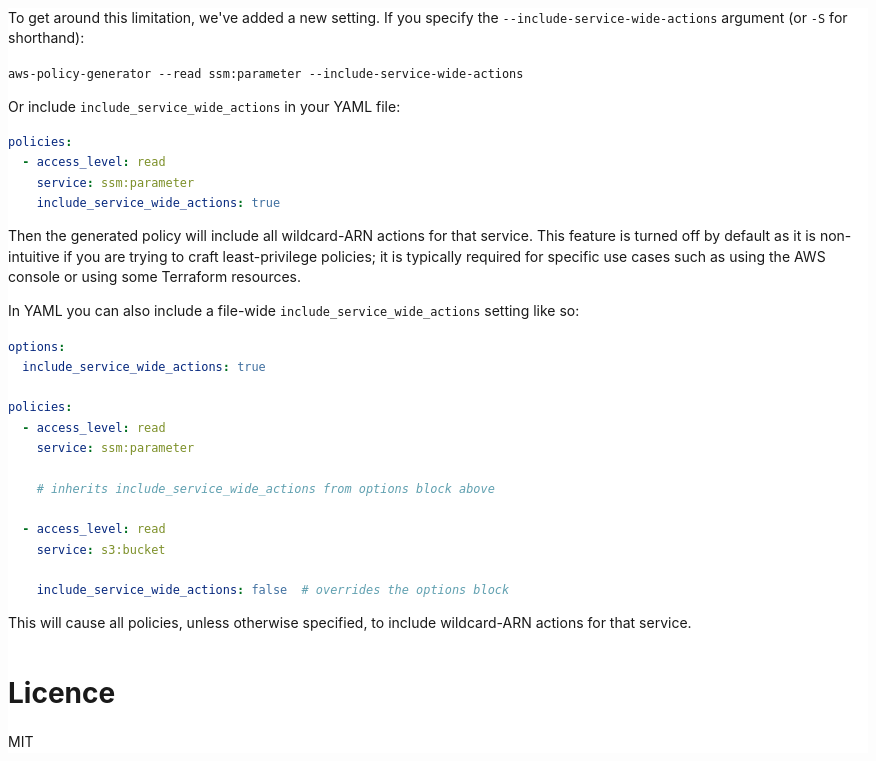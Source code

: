 To get around this limitation, we've added a new setting. If you specify the `--include-service-wide-actions` argument (or `-S` for shorthand):

```shell
aws-policy-generator --read ssm:parameter --include-service-wide-actions
```

Or include `include_service_wide_actions` in your YAML file:

```yaml
policies:
  - access_level: read
    service: ssm:parameter
    include_service_wide_actions: true
```

Then the generated policy will include all wildcard-ARN actions for that service. This feature is turned off by default as it is non-intuitive if you are trying to craft least-privilege policies; it is typically required for specific use cases such as using the AWS console or using some Terraform resources.

In YAML you can also include a file-wide `include_service_wide_actions` setting like so:

```yaml
options:
  include_service_wide_actions: true

policies:
  - access_level: read
    service: ssm:parameter

    # inherits include_service_wide_actions from options block above
  
  - access_level: read
    service: s3:bucket

    include_service_wide_actions: false  # overrides the options block
```

This will cause all policies, unless otherwise specified, to include wildcard-ARN actions for that service.

# Licence

MIT
